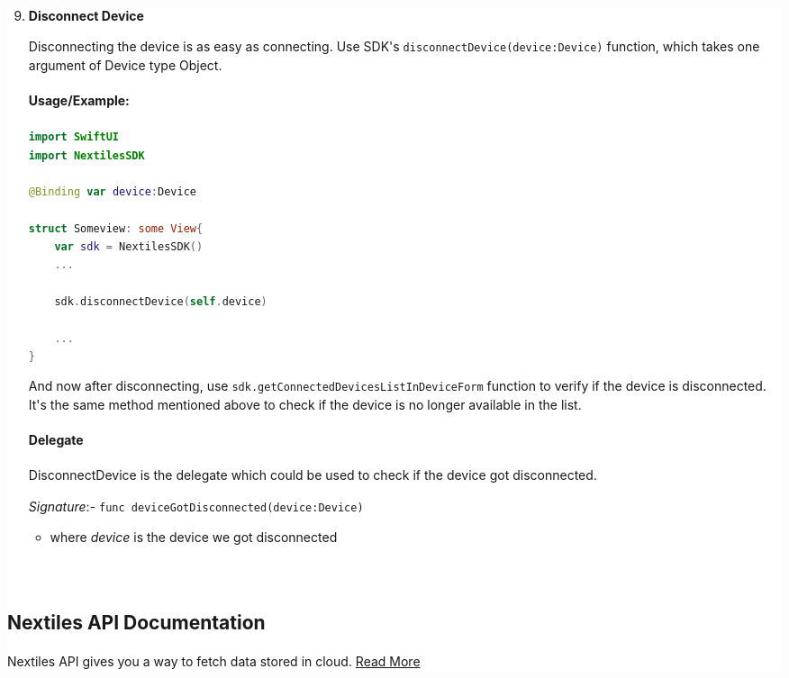 
9.  **Disconnect Device**

    Disconnecting the device is as easy as connecting. Use SDK's `disconnectDevice(device:Device)` function, which takes one argument of Device type Object.

    #### Usage/Example:

    ``` Swift
    import SwiftUI
    import NextilesSDK

    @Binding var device:Device

    struct Someview: some View{
        var sdk = NextilesSDK()
        ...

        sdk.disconnectDevice(self.device)

        ...
    }

    ```
    And now after disconnecting, use `sdk.getConnectedDevicesListInDeviceForm` function to verify if the device is disconnected. It's the same method mentioned above to check if the device is no longer available in the list.

    #### Delegate
    DisconnectDevice is the delegate which could be used to check if the device got disconnected.
    
    *Signature*:- `func deviceGotDisconnected(device:Device)`
    -   where *device* is the device we got disconnected

    <br/>
    <br/>


## Nextiles API Documentation
Nextiles API gives you a way to fetch data stored in cloud. [Read More](https://github.com/Nextiles/documentation/blob/master/software/api-documentation.md)
